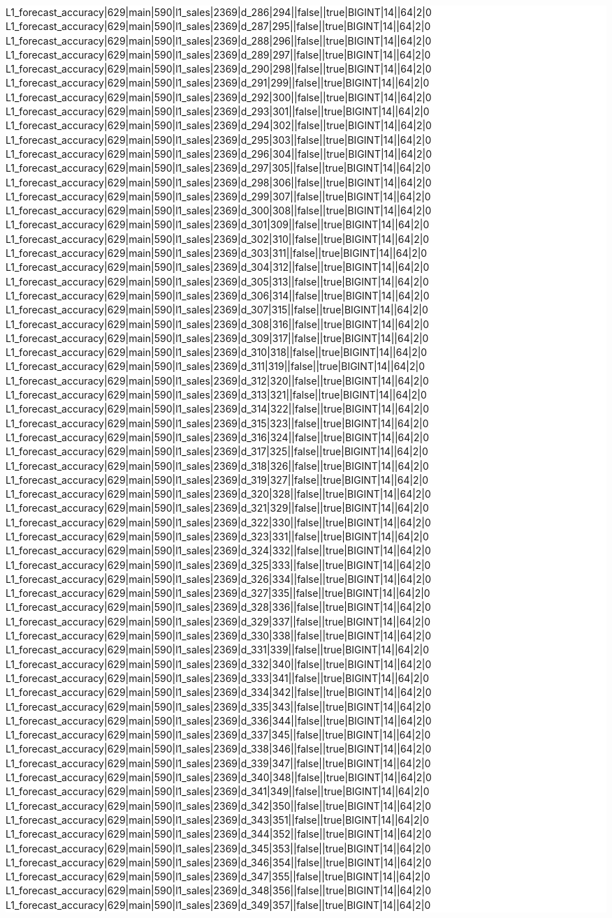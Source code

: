 L1_forecast_accuracy|629|main|590|l1_sales|2369|d_286|294||false||true|BIGINT|14||64|2|0
L1_forecast_accuracy|629|main|590|l1_sales|2369|d_287|295||false||true|BIGINT|14||64|2|0
L1_forecast_accuracy|629|main|590|l1_sales|2369|d_288|296||false||true|BIGINT|14||64|2|0
L1_forecast_accuracy|629|main|590|l1_sales|2369|d_289|297||false||true|BIGINT|14||64|2|0
L1_forecast_accuracy|629|main|590|l1_sales|2369|d_290|298||false||true|BIGINT|14||64|2|0
L1_forecast_accuracy|629|main|590|l1_sales|2369|d_291|299||false||true|BIGINT|14||64|2|0
L1_forecast_accuracy|629|main|590|l1_sales|2369|d_292|300||false||true|BIGINT|14||64|2|0
L1_forecast_accuracy|629|main|590|l1_sales|2369|d_293|301||false||true|BIGINT|14||64|2|0
L1_forecast_accuracy|629|main|590|l1_sales|2369|d_294|302||false||true|BIGINT|14||64|2|0
L1_forecast_accuracy|629|main|590|l1_sales|2369|d_295|303||false||true|BIGINT|14||64|2|0
L1_forecast_accuracy|629|main|590|l1_sales|2369|d_296|304||false||true|BIGINT|14||64|2|0
L1_forecast_accuracy|629|main|590|l1_sales|2369|d_297|305||false||true|BIGINT|14||64|2|0
L1_forecast_accuracy|629|main|590|l1_sales|2369|d_298|306||false||true|BIGINT|14||64|2|0
L1_forecast_accuracy|629|main|590|l1_sales|2369|d_299|307||false||true|BIGINT|14||64|2|0
L1_forecast_accuracy|629|main|590|l1_sales|2369|d_300|308||false||true|BIGINT|14||64|2|0
L1_forecast_accuracy|629|main|590|l1_sales|2369|d_301|309||false||true|BIGINT|14||64|2|0
L1_forecast_accuracy|629|main|590|l1_sales|2369|d_302|310||false||true|BIGINT|14||64|2|0
L1_forecast_accuracy|629|main|590|l1_sales|2369|d_303|311||false||true|BIGINT|14||64|2|0
L1_forecast_accuracy|629|main|590|l1_sales|2369|d_304|312||false||true|BIGINT|14||64|2|0
L1_forecast_accuracy|629|main|590|l1_sales|2369|d_305|313||false||true|BIGINT|14||64|2|0
L1_forecast_accuracy|629|main|590|l1_sales|2369|d_306|314||false||true|BIGINT|14||64|2|0
L1_forecast_accuracy|629|main|590|l1_sales|2369|d_307|315||false||true|BIGINT|14||64|2|0
L1_forecast_accuracy|629|main|590|l1_sales|2369|d_308|316||false||true|BIGINT|14||64|2|0
L1_forecast_accuracy|629|main|590|l1_sales|2369|d_309|317||false||true|BIGINT|14||64|2|0
L1_forecast_accuracy|629|main|590|l1_sales|2369|d_310|318||false||true|BIGINT|14||64|2|0
L1_forecast_accuracy|629|main|590|l1_sales|2369|d_311|319||false||true|BIGINT|14||64|2|0
L1_forecast_accuracy|629|main|590|l1_sales|2369|d_312|320||false||true|BIGINT|14||64|2|0
L1_forecast_accuracy|629|main|590|l1_sales|2369|d_313|321||false||true|BIGINT|14||64|2|0
L1_forecast_accuracy|629|main|590|l1_sales|2369|d_314|322||false||true|BIGINT|14||64|2|0
L1_forecast_accuracy|629|main|590|l1_sales|2369|d_315|323||false||true|BIGINT|14||64|2|0
L1_forecast_accuracy|629|main|590|l1_sales|2369|d_316|324||false||true|BIGINT|14||64|2|0
L1_forecast_accuracy|629|main|590|l1_sales|2369|d_317|325||false||true|BIGINT|14||64|2|0
L1_forecast_accuracy|629|main|590|l1_sales|2369|d_318|326||false||true|BIGINT|14||64|2|0
L1_forecast_accuracy|629|main|590|l1_sales|2369|d_319|327||false||true|BIGINT|14||64|2|0
L1_forecast_accuracy|629|main|590|l1_sales|2369|d_320|328||false||true|BIGINT|14||64|2|0
L1_forecast_accuracy|629|main|590|l1_sales|2369|d_321|329||false||true|BIGINT|14||64|2|0
L1_forecast_accuracy|629|main|590|l1_sales|2369|d_322|330||false||true|BIGINT|14||64|2|0
L1_forecast_accuracy|629|main|590|l1_sales|2369|d_323|331||false||true|BIGINT|14||64|2|0
L1_forecast_accuracy|629|main|590|l1_sales|2369|d_324|332||false||true|BIGINT|14||64|2|0
L1_forecast_accuracy|629|main|590|l1_sales|2369|d_325|333||false||true|BIGINT|14||64|2|0
L1_forecast_accuracy|629|main|590|l1_sales|2369|d_326|334||false||true|BIGINT|14||64|2|0
L1_forecast_accuracy|629|main|590|l1_sales|2369|d_327|335||false||true|BIGINT|14||64|2|0
L1_forecast_accuracy|629|main|590|l1_sales|2369|d_328|336||false||true|BIGINT|14||64|2|0
L1_forecast_accuracy|629|main|590|l1_sales|2369|d_329|337||false||true|BIGINT|14||64|2|0
L1_forecast_accuracy|629|main|590|l1_sales|2369|d_330|338||false||true|BIGINT|14||64|2|0
L1_forecast_accuracy|629|main|590|l1_sales|2369|d_331|339||false||true|BIGINT|14||64|2|0
L1_forecast_accuracy|629|main|590|l1_sales|2369|d_332|340||false||true|BIGINT|14||64|2|0
L1_forecast_accuracy|629|main|590|l1_sales|2369|d_333|341||false||true|BIGINT|14||64|2|0
L1_forecast_accuracy|629|main|590|l1_sales|2369|d_334|342||false||true|BIGINT|14||64|2|0
L1_forecast_accuracy|629|main|590|l1_sales|2369|d_335|343||false||true|BIGINT|14||64|2|0
L1_forecast_accuracy|629|main|590|l1_sales|2369|d_336|344||false||true|BIGINT|14||64|2|0
L1_forecast_accuracy|629|main|590|l1_sales|2369|d_337|345||false||true|BIGINT|14||64|2|0
L1_forecast_accuracy|629|main|590|l1_sales|2369|d_338|346||false||true|BIGINT|14||64|2|0
L1_forecast_accuracy|629|main|590|l1_sales|2369|d_339|347||false||true|BIGINT|14||64|2|0
L1_forecast_accuracy|629|main|590|l1_sales|2369|d_340|348||false||true|BIGINT|14||64|2|0
L1_forecast_accuracy|629|main|590|l1_sales|2369|d_341|349||false||true|BIGINT|14||64|2|0
L1_forecast_accuracy|629|main|590|l1_sales|2369|d_342|350||false||true|BIGINT|14||64|2|0
L1_forecast_accuracy|629|main|590|l1_sales|2369|d_343|351||false||true|BIGINT|14||64|2|0
L1_forecast_accuracy|629|main|590|l1_sales|2369|d_344|352||false||true|BIGINT|14||64|2|0
L1_forecast_accuracy|629|main|590|l1_sales|2369|d_345|353||false||true|BIGINT|14||64|2|0
L1_forecast_accuracy|629|main|590|l1_sales|2369|d_346|354||false||true|BIGINT|14||64|2|0
L1_forecast_accuracy|629|main|590|l1_sales|2369|d_347|355||false||true|BIGINT|14||64|2|0
L1_forecast_accuracy|629|main|590|l1_sales|2369|d_348|356||false||true|BIGINT|14||64|2|0
L1_forecast_accuracy|629|main|590|l1_sales|2369|d_349|357||false||true|BIGINT|14||64|2|0